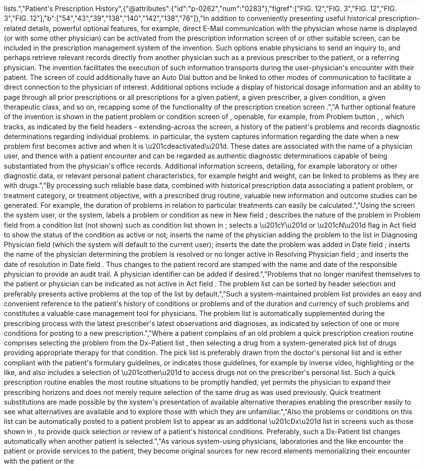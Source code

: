 lists.","Patient's Prescription History",{"@attributes":{"id":"p-0262","num":"0283"},"figref":["FIG. 12","FIG. 3","FIG. 12","FIG. 3","FIG. 12"],"b":["54","43","39","138","140","142","138","76"]},"In addition to conveniently presenting useful historical prescription-related details, powerful optional features, for example, direct E-Mail communication with the physician whose name is displayed (or with some other physician) can be activated from the prescription information screen of  or other suitable screen, can be included in the prescription management system of the invention. Such options enable physicians to send an inquiry to, and perhaps retrieve relevant records directly from another physician such as a previous prescriber to the patient, or a referring physician. The invention facilitates the execution of such information transports during the user-physician's encounter with their patient. The screen of  could additionally have an Auto Dial button and be linked to other modes of communication to facilitate a direct connection to the physician of interest. Additional options include a display of historical dosage information and an ability to page through all prior prescriptions or all prescriptions for a given patient, a given prescriber, a given condition, a given therapeutic class, and so on, recapping some of the functionality of the  prescription creation screen .","A further optional feature of the invention is shown in the patient problem or condition screen of , openable, for example, from Problem button , , which tracks, as indicated by the field headers - extending-across the screen, a history of the patient's problems and records diagnostic determinations regarding individual problems. in particular, the system captures information regarding the date when a new problem first becomes active and when it is \u201cdeactivated\u201d. These dates are associated with the name of a physician user, and thence with a patient encounter and can be regarded as authentic diagnostic determinations capable of being substantiated from the physician's office records. Additional information screens, detailing, for example laboratory or other diagnostic data, or relevant personal patient characteristics, for example height and weight, can be linked to problems as they are with drugs.","By processing such reliable base data, combined with historical prescription data associating a patient problem, or treatment category, or treatment objective, with a prescribed drug routine, valuable new information and outcome studies can be generated. For example, the duration of problems in relation to particular treatments can easily be calculated.","Using the  screen the system user, or the system, labels a problem or condition as new in New field ; describes the nature of the problem in Problem field  from a condition list (not shown) such as condition list  shown in ; selects a \u201cY\u201d or \u201cN\u201d flag in Act field  to show the status of the condition as active or not; inserts the name of the physician adding the problem to the list in Diagnosing Physician field  (which the system will default to the current user); inserts the date the problem was added in Date field ; inserts the name of the physician determining the problem is resolved or no longer active in Resolving Physician field ; and inserts the date of resolution in Date field . Thus changes to the patient record are stamped with the name and date of the responsible physician to provide an audit trail. A physician identifier can be added if desired.","Problems that no longer manifest themselves to the patient or physician can be indicated as not active in Act field . The problem list can be sorted by header selection and preferably presents active problems at the top of the list by default.","Such a system-maintained problem list provides an easy and convenient reference to the patient's history of conditions or problems and of the duration and currency of such problems and constitutes a valuable case management tool for physicians. The problem list is automatically supplemented during the prescribing process with the latest prescriber's latest observations and diagnoses, as indicated by selection of one or more conditions for posting to a new prescription.","Where a patient complains of an old problem a quick prescription creation routine comprises selecting the problem from the Dx-Patient list , then selecting a drug from a system-generated pick list of drugs providing appropriate therapy for that condition. The pick list is preferably drawn from the doctor's personal list and is either compliant with the patient's formulary guidelines, or indicates those guidelines, for example by inverse video, highlighting or the like, and also includes a selection of \u201cother\u201d to access drugs not on the prescriber's personal list. Such a quick prescription routine enables the most routine situations to be promptly handled, yet permits the physician to expand their prescribing horizons and does not merely require selection of the same drug as was used previously. Quick treatment substitutions are made possible by the system's presentation of available alternative therapies enabling the prescriber easily to see what alternatives are available and to explore those with which they are unfamiliar.","Also the problems or conditions on this list can be automatically posted to a patient problem list  to appear as an additional \u201cDx\u201d list in screens such as those shown in , to provide quick selection or review of a patient's historical conditions. Preferably, such a Dx-Patient list  changes automatically when another patient is selected.","As various system-using physicians, laboratories and the like encounter the patient or provide services to the patient, they become original sources for new record elements memorializing their encounter with the patient or the